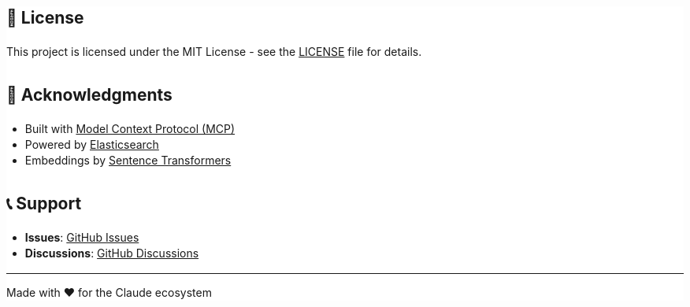 ## 📄 License

This project is licensed under the MIT License - see the [LICENSE](LICENSE) file for details.

## 🙏 Acknowledgments

- Built with [Model Context Protocol (MCP)](https://modelcontextprotocol.io)
- Powered by [Elasticsearch](https://www.elastic.co)
- Embeddings by [Sentence Transformers](https://www.sbert.net)

## 📞 Support

- **Issues**: [GitHub Issues](https://github.com/fredac100/elasticsearch-memory-mcp/issues)
- **Discussions**: [GitHub Discussions](https://github.com/fredac100/elasticsearch-memory-mcp/discussions)

---

Made with ❤️ for the Claude ecosystem
